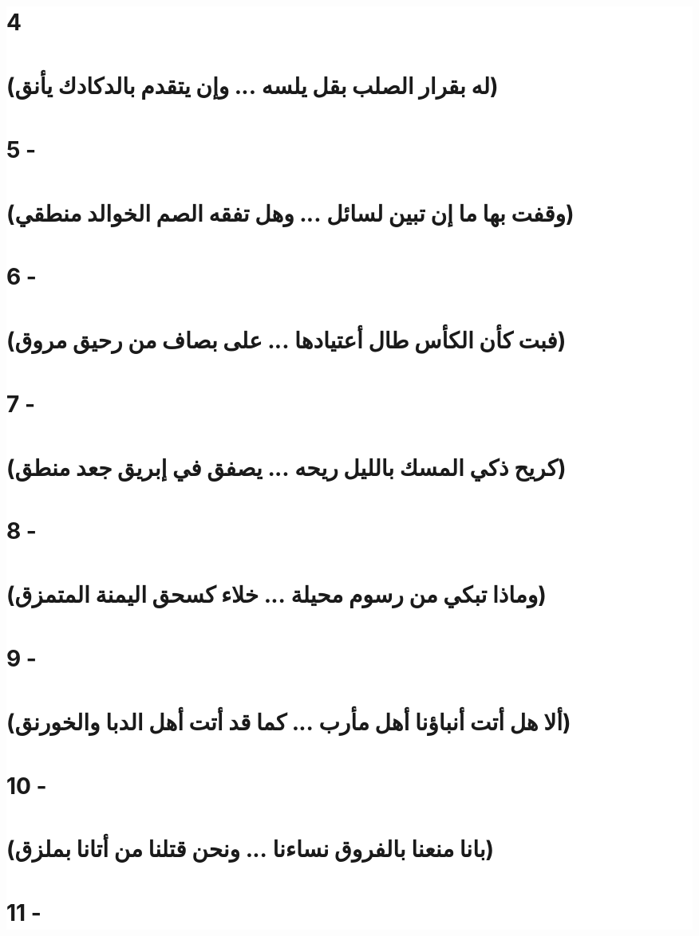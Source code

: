 # </span>4
# (له بقرار الصلب بقل يلسه ... وإن يتقدم بالدكادك يأنق)
# 5 - 
# (وقفت بها ما إن تبين لسائل ... وهل تفقه الصم الخوالد منطقي)
# 6 - 
# (فبت كأن الكأس طال أعتيادها ... على بصاف من رحيق مروق)
# 7 - 
# (كريح ذكي المسك بالليل ريحه ... يصفق في إبريق جعد منطق)
# 8 - 
# (وماذا تبكي من رسوم محيلة ... خلاء كسحق اليمنة المتمزق)
# 9 - 
# (ألا هل أتت أنباؤنا أهل مأرب ... كما قد أتت أهل الدبا والخورنق)
# 10 - 
# (بانا منعنا بالفروق نساءنا ... ونحن قتلنا من أتانا بملزق)
# 11 - 
